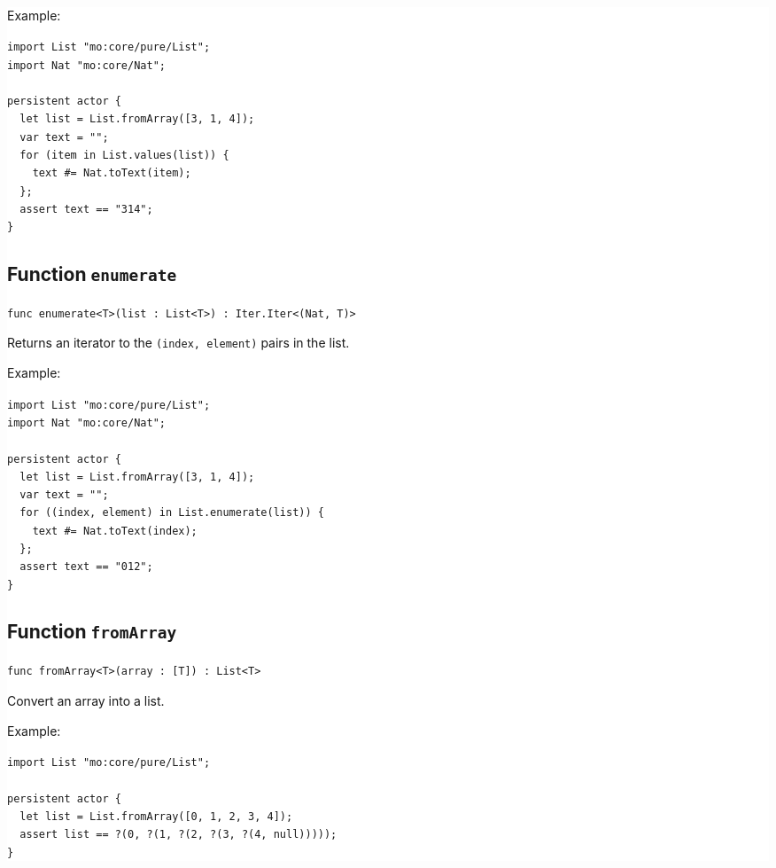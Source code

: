 Example:
```motoko
import List "mo:core/pure/List";
import Nat "mo:core/Nat";

persistent actor {
  let list = List.fromArray([3, 1, 4]);
  var text = "";
  for (item in List.values(list)) {
    text #= Nat.toText(item);
  };
  assert text == "314";
}
```

## Function `enumerate`
``` motoko no-repl
func enumerate<T>(list : List<T>) : Iter.Iter<(Nat, T)>
```

Returns an iterator to the `(index, element)` pairs in the list.

Example:
```motoko
import List "mo:core/pure/List";
import Nat "mo:core/Nat";

persistent actor {
  let list = List.fromArray([3, 1, 4]);
  var text = "";
  for ((index, element) in List.enumerate(list)) {
    text #= Nat.toText(index);
  };
  assert text == "012";
}
```

## Function `fromArray`
``` motoko no-repl
func fromArray<T>(array : [T]) : List<T>
```

Convert an array into a list.

Example:
```motoko
import List "mo:core/pure/List";

persistent actor {
  let list = List.fromArray([0, 1, 2, 3, 4]);
  assert list == ?(0, ?(1, ?(2, ?(3, ?(4, null)))));
}
```
